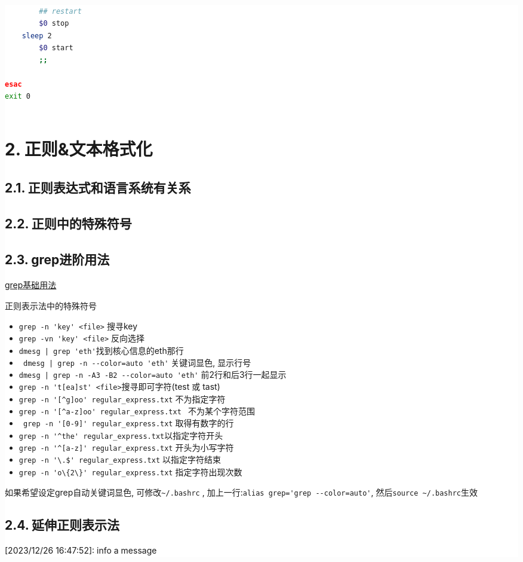 ```sh
        ## restart
        $0 stop
	sleep 2
        $0 start
        ;;

esac
exit 0



```


# 2. 正则&文本格式化

## 2.1. 正则表达式和语言系统有关系



## 2.2. 正则中的特殊符号



## 2.3. grep进阶用法

[grep基础用法](#截取命令)



正则表示法中的特殊符号



* `grep -n 'key' <file>` 搜寻key
* `grep -vn 'key' <file>` 反向选择
* `dmesg | grep 'eth'`找到核心信息的eth那行
* ` dmesg | grep -n --color=auto 'eth'` 关键词显色, 显示行号
* `dmesg | grep -n -A3 -B2 --color=auto 'eth'` 前2行和后3行一起显示
* `grep -n 't[ea]st' <file>`搜寻即可字符(test 或 tast)
* ` grep -n '[^g]oo' regular_express.txt ` 不为指定字符
* `grep -n '[^a-z]oo' regular_express.txt ` 不为某个字符范围
* ` grep -n '[0-9]' regular_express.txt` 取得有数字的行
* ` grep -n '^the' regular_express.txt `以指定字符开头
* `grep -n '^[a-z]' regular_express.txt` 开头为小写字符
* ` grep -n '\.$' regular_express.txt ` 以指定字符结束
* ` grep -n 'o\{2\}' regular_express.txt ` 指定字符出现次数


如果希望设定grep自动关键词显色, 可修改`~/.bashrc` , 加上一行:`alias grep='grep --color=auto'`, 然后`source ~/.bashrc`生效

## 2.4. 延伸正则表示法


[2023/12/26 16:47:52]: info a message